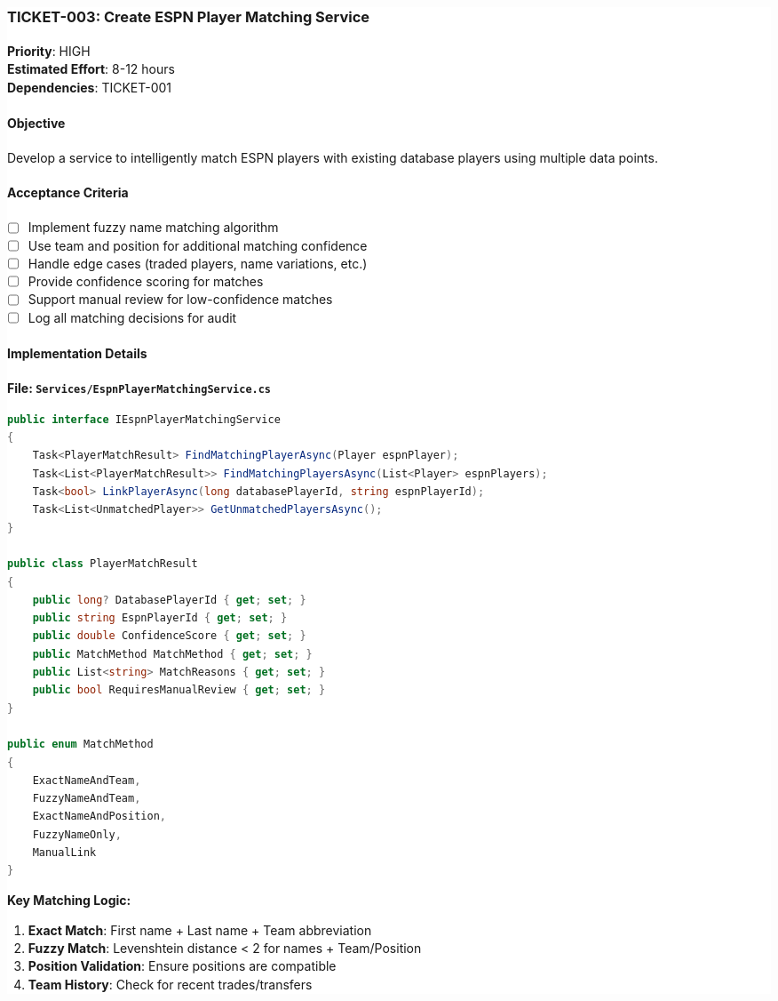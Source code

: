 ### TICKET-003: Create ESPN Player Matching Service
**Priority**: HIGH  
**Estimated Effort**: 8-12 hours  
**Dependencies**: TICKET-001

#### Objective
Develop a service to intelligently match ESPN players with existing database players using multiple data points.

#### Acceptance Criteria
- [ ] Implement fuzzy name matching algorithm
- [ ] Use team and position for additional matching confidence
- [ ] Handle edge cases (traded players, name variations, etc.)
- [ ] Provide confidence scoring for matches
- [ ] Support manual review for low-confidence matches
- [ ] Log all matching decisions for audit

#### Implementation Details
**File: `Services/EspnPlayerMatchingService.cs`**
```csharp
public interface IEspnPlayerMatchingService
{
    Task<PlayerMatchResult> FindMatchingPlayerAsync(Player espnPlayer);
    Task<List<PlayerMatchResult>> FindMatchingPlayersAsync(List<Player> espnPlayers);
    Task<bool> LinkPlayerAsync(long databasePlayerId, string espnPlayerId);
    Task<List<UnmatchedPlayer>> GetUnmatchedPlayersAsync();
}

public class PlayerMatchResult
{
    public long? DatabasePlayerId { get; set; }
    public string EspnPlayerId { get; set; }
    public double ConfidenceScore { get; set; }
    public MatchMethod MatchMethod { get; set; }
    public List<string> MatchReasons { get; set; }
    public bool RequiresManualReview { get; set; }
}

public enum MatchMethod
{
    ExactNameAndTeam,
    FuzzyNameAndTeam,
    ExactNameAndPosition,
    FuzzyNameOnly,
    ManualLink
}
```

**Key Matching Logic:**
1. **Exact Match**: First name + Last name + Team abbreviation
2. **Fuzzy Match**: Levenshtein distance < 2 for names + Team/Position
3. **Position Validation**: Ensure positions are compatible
4. **Team History**: Check for recent trades/transfers
